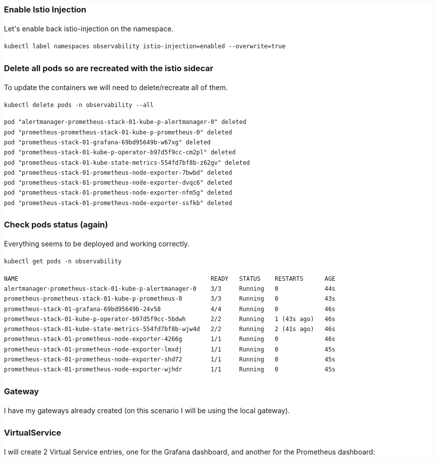 ### Enable Istio Injection

Let's enable back istio-injection on the namespace.

```shell
kubectl label namespaces observability istio-injection=enabled --overwrite=true
```

### Delete all pods so are recreated with the istio sidecar

To update the containers we will need to delete/recreate all of them.

```shell
kubectl delete pods -n observability --all
```

```text
pod "alertmanager-prometheus-stack-01-kube-p-alertmanager-0" deleted
pod "prometheus-prometheus-stack-01-kube-p-prometheus-0" deleted
pod "prometheus-stack-01-grafana-69bd95649b-w67xg" deleted
pod "prometheus-stack-01-kube-p-operator-b97d5f9cc-cm2pl" deleted
pod "prometheus-stack-01-kube-state-metrics-554fd7bf8b-z62gv" deleted
pod "prometheus-stack-01-prometheus-node-exporter-7bwbd" deleted
pod "prometheus-stack-01-prometheus-node-exporter-dvqc6" deleted
pod "prometheus-stack-01-prometheus-node-exporter-nfm5g" deleted
pod "prometheus-stack-01-prometheus-node-exporter-ssfkb" deleted
```

### Check pods status (again)

Everything seems to be deployed and working correctly.

```shell
kubectl get pods -n observability
```

```text
NAME                                                      READY   STATUS    RESTARTS      AGE
alertmanager-prometheus-stack-01-kube-p-alertmanager-0    3/3     Running   0             44s
prometheus-prometheus-stack-01-kube-p-prometheus-0        3/3     Running   0             43s
prometheus-stack-01-grafana-69bd95649b-24v58              4/4     Running   0             46s
prometheus-stack-01-kube-p-operator-b97d5f9cc-5bdwh       2/2     Running   1 (43s ago)   46s
prometheus-stack-01-kube-state-metrics-554fd7bf8b-wjw4d   2/2     Running   2 (41s ago)   46s
prometheus-stack-01-prometheus-node-exporter-4266g        1/1     Running   0             46s
prometheus-stack-01-prometheus-node-exporter-lmxdj        1/1     Running   0             45s
prometheus-stack-01-prometheus-node-exporter-shd72        1/1     Running   0             45s
prometheus-stack-01-prometheus-node-exporter-wjhdr        1/1     Running   0             45s
```

### Gateway

I have my gateways already created (on this scenario I will be using the local gateway).

### VirtualService

I will create 2 Virtual Service entries, one for the Grafana dashboard, and another for the Prometheus dashboard:
